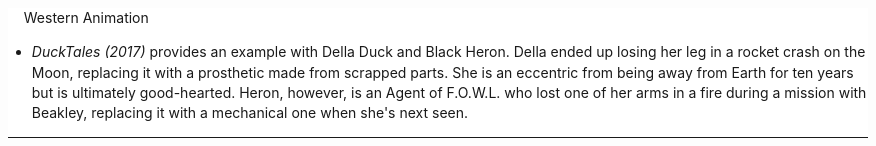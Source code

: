     Western Animation 

-   _DuckTales (2017)_ provides an example with Della Duck and Black Heron. Della ended up losing her leg in a rocket crash on the Moon, replacing it with a prosthetic made from scrapped parts. She is an eccentric from being away from Earth for ten years but is ultimately good-hearted. Heron, however, is an Agent of F.O.W.L. who lost one of her arms in a fire during a mission with Beakley, replacing it with a mechanical one when she's next seen.

___